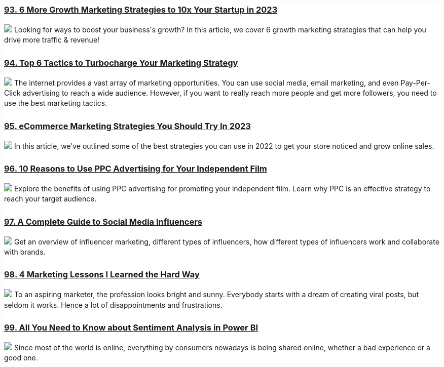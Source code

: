### [93. 6 More Growth Marketing Strategies to 10x Your Startup in 2023](https://hackernoon.com/6-more-growth-marketing-strategies-to-10x-your-startup-in-2023)
![](https://cdn.hackernoon.com/images/sab77MBkZhUVgY1pTW5a8yeL3782-nf93iyn.jpeg)
Looking for ways to boost your business's growth? In this article, we cover 6 growth marketing strategies that can help you drive more traffic & revenue!

### [94. Top 6 Tactics to Turbocharge Your Marketing Strategy](https://hackernoon.com/top-6-tactics-to-turbocharge-your-marketing-strategy)
![](https://cdn.hackernoon.com/images/Egk4QeHIKwhohdHCIbmstmLhCnp2-n0a2itj.jpeg)
The internet provides a vast array of marketing opportunities. You can use social media, email marketing, and even Pay-Per-Click advertising to reach a wide audience. However, if you want to really reach more people and get more followers, you need to use the best marketing tactics.

### [95. eCommerce Marketing Strategies You Should Try In 2023](https://hackernoon.com/ecommerce-marketing-strategies-you-should-try-in-2023)
![](https://cdn.hackernoon.com/images/CM6rGPYKMaRLGMOYWYxf0ryor8Y2-y493tup.jpeg)
In this article, we’ve outlined some of the best strategies you can use in 2022 to get your store noticed and grow online sales.

### [96. 10 Reasons to Use PPC Advertising for Your Independent Film](https://hackernoon.com/10-reasons-to-use-ppc-advertising-for-your-independent-film)
![](https://cdn.hackernoon.com/images/H3JGDPQpdIMGk8m2HPtVu0Osggg1-0ba3pze.jpeg)
Explore the benefits of using PPC advertising for promoting your independent film. Learn why PPC is an effective strategy to reach your target audience.

### [97. A Complete Guide to Social Media Influencers](https://hackernoon.com/a-complete-guide-to-social-media-influencers)
![](https://cdn.hackernoon.com/images/wSrueRjcQohq4P9ARdop7UHk2D52-rs93pgq.jpeg)
Get an overview of influencer marketing, different types of influencers, how different types of influencers work and collaborate with brands. 

### [98. 4 Marketing Lessons I Learned the Hard Way](https://hackernoon.com/4-marketing-lessons-i-learned-the-hard-way-n4223wro)
![](https://cdn.hackernoon.com/images/gY5CQczCpucOvKvjYZLxeHEopy43-ha1f31cp.jpeg)
To an aspiring marketer, the profession looks bright and sunny. Everybody starts with a dream of creating viral posts, but seldom it works. Hence a lot of disappointments and frustrations. 

### [99. All You Need to Know about Sentiment Analysis in Power BI](https://hackernoon.com/all-you-need-to-know-about-sentiment-analysis-in-power-bi)
![](https://cdn.hackernoon.com/images/3RyjuJMZMwWeL31gxxjWwfzMDBj2-fwa3pi3.jpeg)
Since most of the world is online, everything by consumers nowadays is being shared online, whether a bad experience or a good one.
